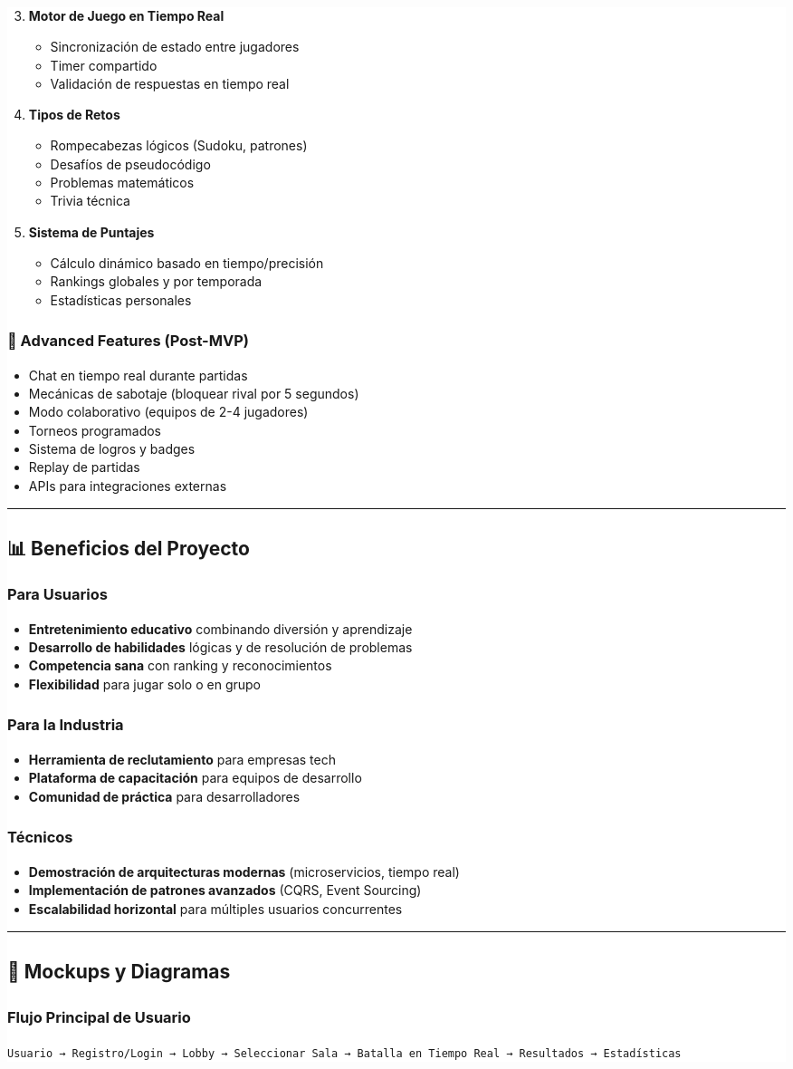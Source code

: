 3. **Motor de Juego en Tiempo Real**
   - Sincronización de estado entre jugadores
   - Timer compartido
   - Validación de respuestas en tiempo real

4. **Tipos de Retos**
   - Rompecabezas lógicos (Sudoku, patrones)
   - Desafíos de pseudocódigo
   - Problemas matemáticos
   - Trivia técnica

5. **Sistema de Puntajes**
   - Cálculo dinámico basado en tiempo/precisión
   - Rankings globales y por temporada
   - Estadísticas personales

### 🚀 Advanced Features (Post-MVP)

- Chat en tiempo real durante partidas
- Mecánicas de sabotaje (bloquear rival por 5 segundos)
- Modo colaborativo (equipos de 2-4 jugadores)
- Torneos programados
- Sistema de logros y badges
- Replay de partidas
- APIs para integraciones externas

---

## 📊 Beneficios del Proyecto

### Para Usuarios
- **Entretenimiento educativo** combinando diversión y aprendizaje
- **Desarrollo de habilidades** lógicas y de resolución de problemas
- **Competencia sana** con ranking y reconocimientos
- **Flexibilidad** para jugar solo o en grupo

### Para la Industria
- **Herramienta de reclutamiento** para empresas tech
- **Plataforma de capacitación** para equipos de desarrollo
- **Comunidad de práctica** para desarrolladores

### Técnicos
- **Demostración de arquitecturas modernas** (microservicios, tiempo real)
- **Implementación de patrones avanzados** (CQRS, Event Sourcing)
- **Escalabilidad horizontal** para múltiples usuarios concurrentes

---

## 🎨 Mockups y Diagramas

### Flujo Principal de Usuario
```
Usuario → Registro/Login → Lobby → Seleccionar Sala → Batalla en Tiempo Real → Resultados → Estadísticas
```
